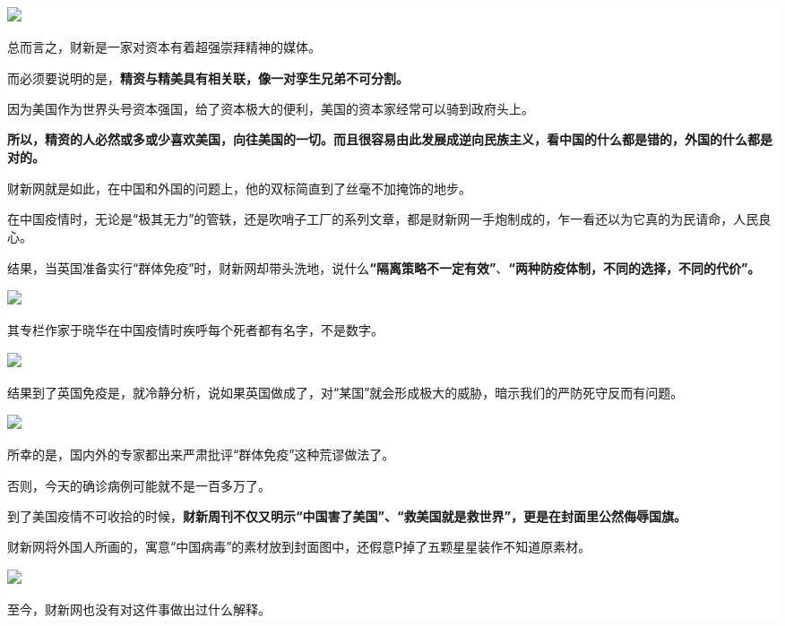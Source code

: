 
<img src="https://wx2.sinaimg.cn/mw690/007opRQ5gy1gdycpgclgxj30sz0gbdgx.jpg" referrerpolicy="no-referrer">




总而言之，财新是一家对资本有着超强崇拜精神的媒体。




而必须要说明的是，<strong>精资与精美具有相关联，像一对孪生兄弟不可分割。</strong>


因为美国作为世界头号资本强国，给了资本极大的便利，美国的资本家经常可以骑到政府头上。

<strong>所以，精资的人必然或多或少喜欢美国，向往美国的一切。而且很容易由此发展成逆向民族主义，看中国的什么都是错的，外国的什么都是对的。</strong>




财新网就是如此，在中国和外国的问题上，他的双标简直到了丝毫不加掩饰的地步。




在中国疫情时，无论是“极其无力”的管轶，还是吹哨子工厂的系列文章，都是财新网一手炮制成的，乍一看还以为它真的为民请命，人民良心。



结果，当英国准备实行“群体免疫”时，财新网却带头洗地，说什么<strong>“隔离策略不一定有效”</strong>、<strong>“两种防疫体制，不同的选择，不同的代价”。</strong>


<img src="https://wx3.sinaimg.cn/mw690/007opRQ5gy1gdycpmhr4rj30lb0yttbh.jpg" referrerpolicy="no-referrer">



其专栏作家于晓华在中国疫情时疾呼每个死者都有名字，不是数字。

<img src="https://wx3.sinaimg.cn/mw690/007opRQ5gy1gdycpm1fxzj30fj0mz403.jpg" referrerpolicy="no-referrer">


结果到了英国免疫是，就冷静分析，说如果英国做成了，对“某国”就会形成极大的威胁，暗示我们的严防死守反而有问题。


<img src="https://wx4.sinaimg.cn/mw690/007opRQ5gy1gdycpgg55jj30m80i20tl.jpg" referrerpolicy="no-referrer">



所幸的是，国内外的专家都出来严肃批评“群体免疫”这种荒谬做法了。




否则，今天的确诊病例可能就不是一百多万了。




到了美国疫情不可收拾的时候，<strong>财新周刊不仅又明示“中国害了美国”、“救美国就是救世界”，更是在封面里公然侮辱国旗。</strong>




财新网将外国人所画的，寓意“中国病毒”的素材放到封面图中，还假意P掉了五颗星星装作不知道原素材。


<img src="https://wx3.sinaimg.cn/mw690/007opRQ5gy1gdycp8qmfjj30qm0ergmk.jpg" referrerpolicy="no-referrer">



至今，财新网也没有对这件事做出过什么解释。
